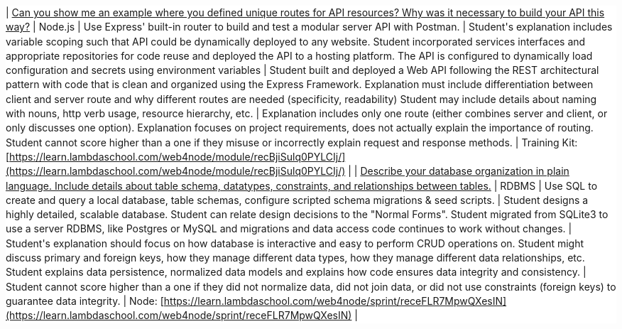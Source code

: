 | [Can you show me an example where you defined unique routes for API resources? Why was it necessary to build your API this way?](https://www.notion.so/Can-you-show-me-an-example-where-you-defined-unique-routes-for-API-resources-Why-was-it-necessary-t-2ccf59912a73483cb6b0076d159f3af9)                      | Node.js                       | Use Express' built-in router to build and test a modular server API with Postman.                                 | Student's explanation includes variable scoping such that API could be dynamically deployed to any website. Student incorporated services interfaces and appropriate repositories for code reuse and deployed the API to a hosting platform. The API is configured to dynamically load configuration and secrets using environment variables                                                                                                                                                                                                                                       | Student built and deployed a Web API following the REST architectural pattern with code that is clean and organized using the Express Framework. Explanation must include differentiation between client and server route and why different routes are needed (specificity, readability) Student may include details about naming with nouns, http verb usage, resource hierarchy, etc.                                                         | Explanation includes only one route (either combines server and client, or only discusses one option). Explanation focuses on project requirements, does not actually explain the importance of routing. Student cannot score higher than a one if they misuse or incorrectly explain request and response methods. | Training Kit: [https://learn.lambdaschool.com/web4node/module/recBjiSulq0PYLCIj/](https://learn.lambdaschool.com/web4node/module/recBjiSulq0PYLCIj/)                                                                                                                                                                                        |
| [Describe your database organization in plain language. Include details about table schema, datatypes, constraints, and relationships between tables.](https://www.notion.so/Describe-your-database-organization-in-plain-language-Include-details-about-table-schema-datatypes-7ad425b5691d4018930f4dc66426a274) | RDBMS                         | Use SQL to create and query a local database, table schemas, configure scripted schema migrations & seed scripts. | Student designs a highly detailed, scalable database. Student can relate design decisions to the "Normal Forms". Student migrated from SQLite3 to use a server RDBMS, like Postgres or MySQL and migrations and data access code continues to work without changes.                                                                                                                                                                                                                                                                                                                | Student's explanation should focus on how database is interactive and easy to perform CRUD operations on. Student might discuss primary and foreign keys, how they manage different data types, how they manage different data relationships, etc. Student explains data persistence, normalized data models and explains how code ensures data integrity and consistency.                                                                      | Student cannot score higher than a one if they did not normalize data, did not join data, or did not use constraints (foreign keys) to guarantee data integrity.                                                                                                                                                    | Node: [https://learn.lambdaschool.com/web4node/sprint/receFLR7MpwQXesIN](https://learn.lambdaschool.com/web4node/sprint/receFLR7MpwQXesIN)                                                                                                                                                                                                  |